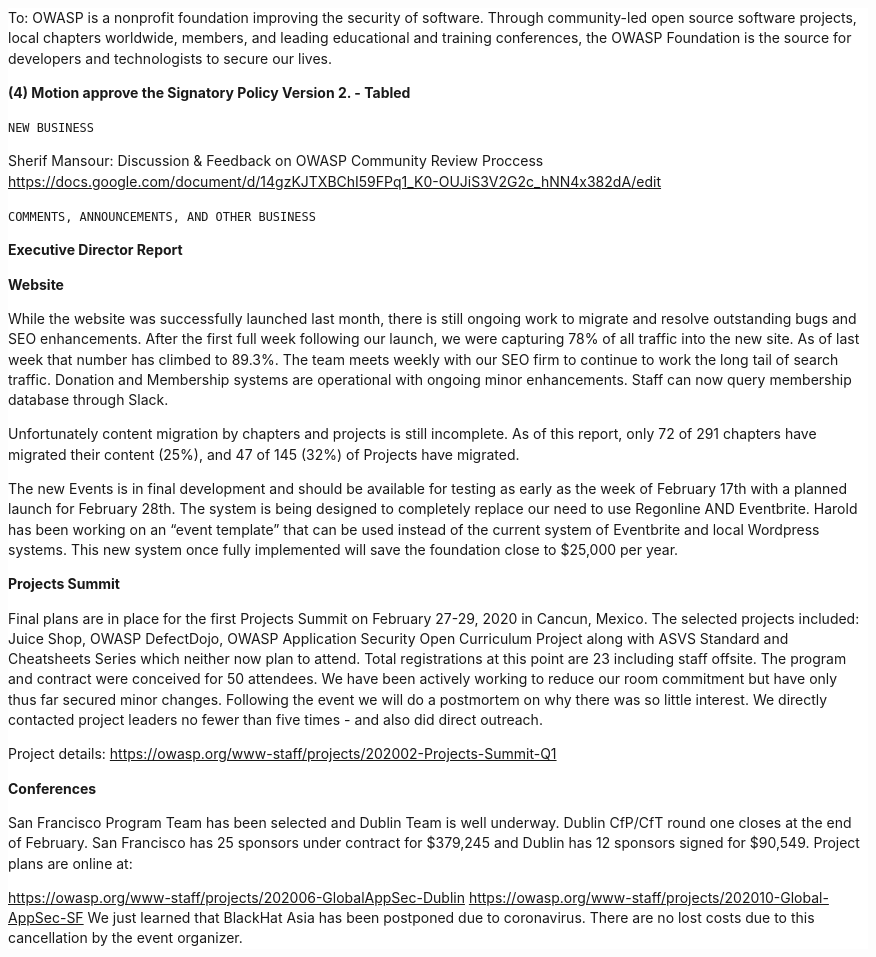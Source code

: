 To: OWASP is a nonprofit foundation improving the security of software. Through community-led open source software projects, local chapters worldwide, members, and leading educational and training conferences, the OWASP Foundation is the source for developers and technologists to secure our lives.

**(4) Motion approve the Signatory Policy Version 2. - Tabled**

```
NEW BUSINESS
```
Sherif Mansour: Discussion & Feedback on OWASP Community Review Proccess https://docs.google.com/document/d/14gzKJTXBChI59FPq1_K0-OUJiS3V2G2c_hNN4x382dA/edit

```
COMMENTS, ANNOUNCEMENTS, AND OTHER BUSINESS
```
**Executive Director Report**

**Website**

While the website was successfully launched last month, there is still ongoing work to migrate and resolve outstanding bugs and SEO enhancements. After the first full week following our launch, we were capturing 78% of all traffic into the new site. As of last week that number has climbed to 89.3%. The team meets weekly with our SEO firm to continue to work the long tail of search traffic. Donation and Membership systems are operational with ongoing minor enhancements. Staff can now query membership database through Slack.

Unfortunately content migration by chapters and projects is still incomplete. As of this report, only 72 of 291 chapters have migrated their content (25%), and 47 of 145 (32%) of Projects have migrated.

The new Events is in final development and should be available for testing as early as the week of February 17th with a planned launch for February 28th. The system is being designed to completely replace our need to use Regonline AND Eventbrite. Harold has been working on an “event template” that can be used instead of the current system of Eventbrite and local Wordpress systems. This new system once fully implemented will save the foundation close to $25,000 per year.


**Projects Summit**

Final plans are in place for the first Projects Summit on February 27-29, 2020 in Cancun, Mexico. The selected projects included: Juice Shop, OWASP DefectDojo, OWASP Application Security Open Curriculum Project along with ASVS Standard and Cheatsheets Series which neither now plan to attend. Total registrations at this point are 23 including staff offsite. The program and contract were conceived for 50 attendees. We have been actively working to reduce our room commitment but have only thus far secured minor changes. Following the event we will do a postmortem on why there was so little interest. We directly contacted project leaders no fewer than five times - and also did direct outreach.

Project details: https://owasp.org/www-staff/projects/202002-Projects-Summit-Q1

**Conferences**

San Francisco Program Team has been selected and Dublin Team is well underway. Dublin CfP/CfT round one closes at the end of February. San Francisco has 25 sponsors under contract for $379,245 and Dublin has 12 sponsors signed for $90,549. Project plans are online at:

https://owasp.org/www-staff/projects/202006-GlobalAppSec-Dublin
https://owasp.org/www-staff/projects/202010-Global-AppSec-SF
We just learned that BlackHat Asia has been postponed due to coronavirus. There are no lost costs due to this cancellation by the event organizer.
